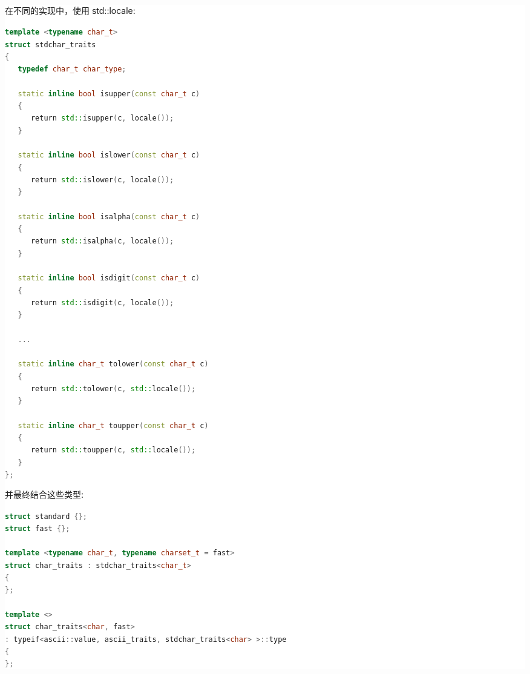 在不同的实现中，使用 std::locale:

```cpp
template <typename char_t>
struct stdchar_traits
{
   typedef char_t char_type;

   static inline bool isupper(const char_t c)
   {
      return std::isupper(c, locale());
   }

   static inline bool islower(const char_t c)
   {
      return std::islower(c, locale());
   }

   static inline bool isalpha(const char_t c)
   {
      return std::isalpha(c, locale());
   }

   static inline bool isdigit(const char_t c)
   {
      return std::isdigit(c, locale());
   }

   ...

   static inline char_t tolower(const char_t c)
   {
      return std::tolower(c, std::locale());
   }

   static inline char_t toupper(const char_t c)
   {
      return std::toupper(c, std::locale());
   }
};
```

并最终结合这些类型:

```cpp
struct standard {};
struct fast {};

template <typename char_t, typename charset_t = fast>
struct char_traits : stdchar_traits<char_t>
{
};

template <>
struct char_traits<char, fast>
: typeif<ascii::value, ascii_traits, stdchar_traits<char> >::type
{
};
```

